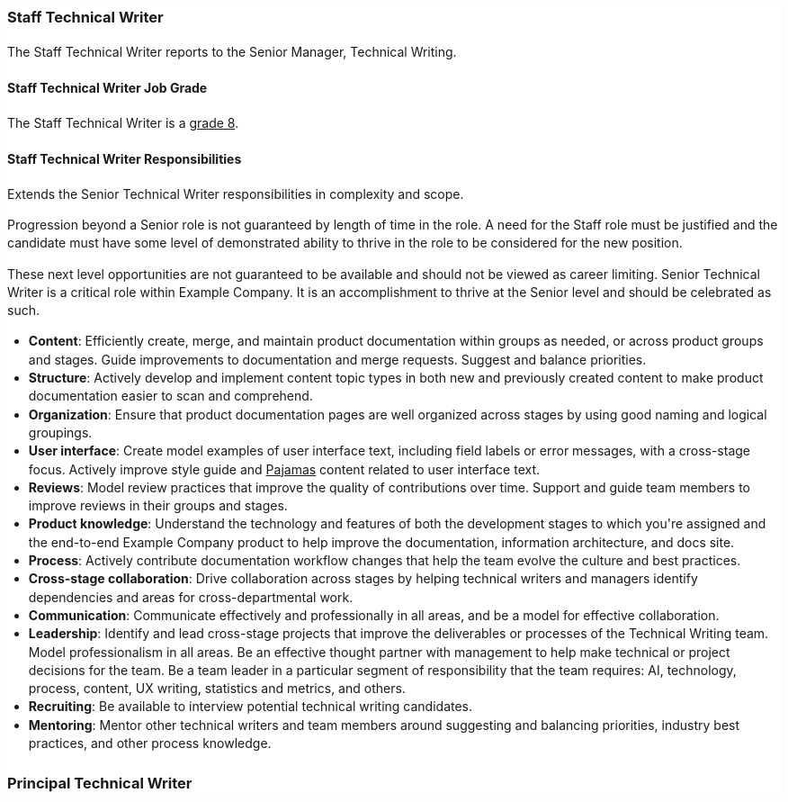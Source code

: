 ### Staff Technical Writer

The Staff Technical Writer reports to the Senior Manager, Technical Writing.

#### Staff Technical Writer Job Grade

The Staff Technical Writer is a [grade 8](/handbook/total-rewards/compensation/compensation-calculator/#example_company-job-grades).

#### Staff Technical Writer Responsibilities

Extends the Senior Technical Writer responsibilities in complexity and scope.

Progression beyond a Senior role is not guaranteed by length of time in the role. A need for the Staff role must be justified and the candidate must have some level of demonstrated ability to thrive in the role to be considered for the new position.

These next level opportunities are not guaranteed to be available and should not be viewed as career limiting. Senior Technical Writer is a critical role within Example Company. It is an accomplishment to thrive at the Senior level and should be celebrated as such.

- **Content**: Efficiently create, merge, and maintain product documentation within groups as needed, or across product groups and stages. Guide improvements to documentation and merge requests. Suggest and balance priorities.
- **Structure**: Actively develop and implement content topic types in both new and previously created content to make product documentation easier to scan and comprehend.
- **Organization**: Ensure that product documentation pages are well organized across stages by using good naming and logical groupings.
- **User interface**: Create model examples of user interface text, including field labels or error messages, with a cross-stage focus. Actively improve style guide and [Pajamas](/handbook/product/ux/pajamas-design-system/) content related to user interface text.
- **Reviews**: Model review practices that improve the quality of contributions over time. Support and guide team members to improve reviews in their groups and stages.
- **Product knowledge**: Understand the technology and features of both the development stages to which you're assigned and the end-to-end Example Company product to help improve the documentation, information architecture, and docs site.
- **Process**: Actively contribute documentation workflow changes that help the team evolve the culture and best practices.
- **Cross-stage collaboration**: Drive collaboration across stages by helping technical writers and managers identify dependencies and areas for cross-departmental work.
- **Communication**: Communicate effectively and professionally in all areas, and be a model for effective collaboration.
- **Leadership**: Identify and lead cross-stage projects that improve the deliverables or processes of the Technical Writing team. Model professionalism in all areas. Be an effective thought partner with management to help make technical or project decisions for the team. Be a team leader in a particular segment of responsibility that the team requires: AI, technology, process, content, UX writing, statistics and metrics, and others.
- **Recruiting**: Be available to interview potential technical writing candidates.
- **Mentoring**: Mentor other technical writers and team members around suggesting and balancing priorities, industry best practices, and other process knowledge.

### Principal Technical Writer
